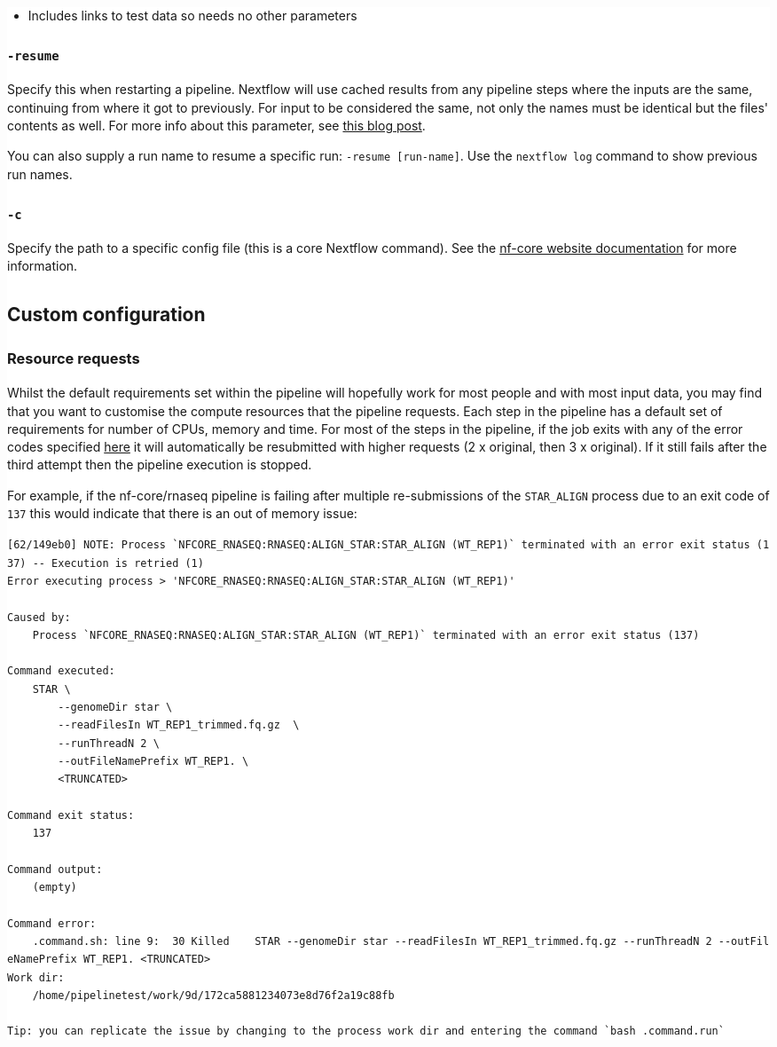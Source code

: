   - Includes links to test data so needs no other parameters

### `-resume`

Specify this when restarting a pipeline. Nextflow will use cached results from any pipeline steps where the inputs are the same, continuing from where it got to previously. For input to be considered the same, not only the names must be identical but the files' contents as well. For more info about this parameter, see [this blog post](https://www.nextflow.io/blog/2019/demystifying-nextflow-resume.html).

You can also supply a run name to resume a specific run: `-resume [run-name]`. Use the `nextflow log` command to show previous run names.

### `-c`

Specify the path to a specific config file (this is a core Nextflow command). See the [nf-core website documentation](https://nf-co.re/usage/configuration) for more information.

## Custom configuration

### Resource requests

Whilst the default requirements set within the pipeline will hopefully work for most people and with most input data, you may find that you want to customise the compute resources that the pipeline requests. Each step in the pipeline has a default set of requirements for number of CPUs, memory and time. For most of the steps in the pipeline, if the job exits with any of the error codes specified [here](https://github.com/nf-core/rnaseq/blob/4c27ef5610c87db00c3c5a3eed10b1d161abf575/conf/base.config#L18) it will automatically be resubmitted with higher requests (2 x original, then 3 x original). If it still fails after the third attempt then the pipeline execution is stopped.

For example, if the nf-core/rnaseq pipeline is failing after multiple re-submissions of the `STAR_ALIGN` process due to an exit code of `137` this would indicate that there is an out of memory issue:

```console
[62/149eb0] NOTE: Process `NFCORE_RNASEQ:RNASEQ:ALIGN_STAR:STAR_ALIGN (WT_REP1)` terminated with an error exit status (137) -- Execution is retried (1)
Error executing process > 'NFCORE_RNASEQ:RNASEQ:ALIGN_STAR:STAR_ALIGN (WT_REP1)'

Caused by:
    Process `NFCORE_RNASEQ:RNASEQ:ALIGN_STAR:STAR_ALIGN (WT_REP1)` terminated with an error exit status (137)

Command executed:
    STAR \
        --genomeDir star \
        --readFilesIn WT_REP1_trimmed.fq.gz  \
        --runThreadN 2 \
        --outFileNamePrefix WT_REP1. \
        <TRUNCATED>

Command exit status:
    137

Command output:
    (empty)

Command error:
    .command.sh: line 9:  30 Killed    STAR --genomeDir star --readFilesIn WT_REP1_trimmed.fq.gz --runThreadN 2 --outFileNamePrefix WT_REP1. <TRUNCATED>
Work dir:
    /home/pipelinetest/work/9d/172ca5881234073e8d76f2a19c88fb

Tip: you can replicate the issue by changing to the process work dir and entering the command `bash .command.run`
```
